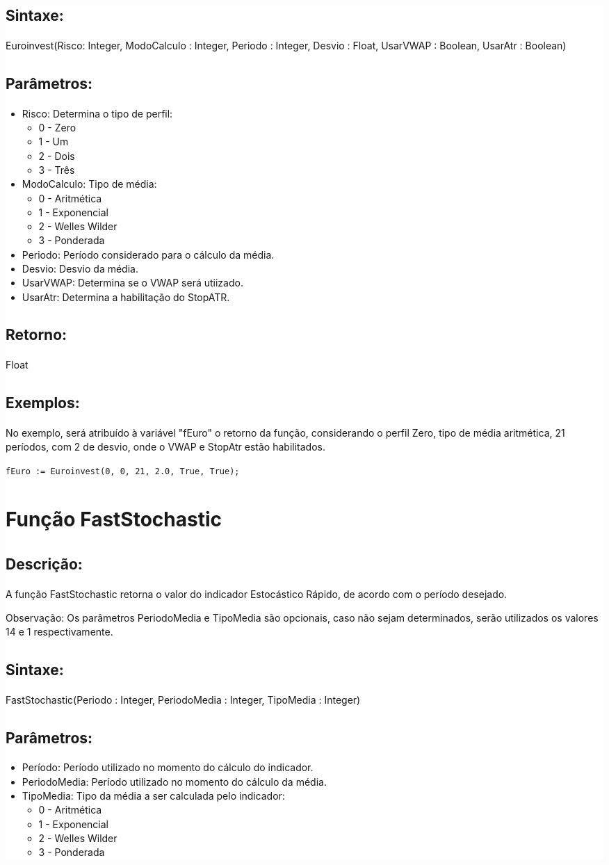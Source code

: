 ## Sintaxe:
Euroinvest(Risco: Integer, ModoCalculo : Integer, Periodo : Integer, Desvio : Float, UsarVWAP : Boolean, UsarAtr : Boolean)

## Parâmetros:
- Risco: Determina o tipo de perfil:
  - 0 - Zero
  - 1 - Um
  - 2 - Dois
  - 3 - Três
- ModoCalculo: Tipo de média:
  - 0 - Aritmética
  - 1 - Exponencial
  - 2 - Welles Wilder
  - 3 - Ponderada
- Periodo: Período considerado para o cálculo da média.
- Desvio: Desvio da média.
- UsarVWAP: Determina se o VWAP será utiizado.
- UsarAtr: Determina a habilitação do StopATR.

## Retorno:
Float

## Exemplos:
No exemplo, será atribuído à variável "fEuro" o retorno da função, considerando o perfil Zero, tipo de média aritmética, 21 períodos, com 2 de desvio, onde o VWAP e StopAtr estão habilitados.

```
fEuro := Euroinvest(0, 0, 21, 2.0, True, True);
```

# Função FastStochastic

## Descrição:
A função FastStochastic retorna o valor do indicador Estocástico Rápido, de acordo com o período desejado.

Observação: Os parâmetros PeriodoMedia e TipoMedia são opcionais, caso não sejam determinados, serão utilizados os valores 14 e 1 respectivamente.

## Sintaxe:
FastStochastic(Periodo : Integer, PeriodoMedia : Integer, TipoMedia : Integer)

## Parâmetros:
- Período: Período utilizado no momento do cálculo do indicador.
- PeriodoMedia: Período utilizado no momento do cálculo da média.
- TipoMedia: Tipo da média a ser calculada pelo indicador:
  - 0 - Aritmética
  - 1 - Exponencial
  - 2 - Welles Wilder
  - 3 - Ponderada
